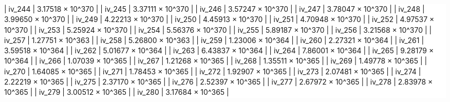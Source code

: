 | iv_244 | 3.17518 × 10^370 |
| iv_245 | 3.37111 × 10^370 |
| iv_246 | 3.57247 × 10^370 |
| iv_247 | 3.78047 × 10^370 |
| iv_248 | 3.99650 × 10^370 |
| iv_249 | 4.22213 × 10^370 |
| iv_250 | 4.45913 × 10^370 |
| iv_251 | 4.70948 × 10^370 |
| iv_252 | 4.97537 × 10^370 |
| iv_253 | 5.25924 × 10^370 |
| iv_254 | 5.56376 × 10^370 |
| iv_255 | 5.89187 × 10^370 |
| iv_256 | 3.21568 × 10^370 |
| iv_257 | 1.27751 × 10^363 |
| iv_258 | 5.26800 × 10^363 |
| iv_259 | 1.23006 × 10^364 |
| iv_260 | 2.27321 × 10^364 |
| iv_261 | 3.59518 × 10^364 |
| iv_262 | 5.01677 × 10^364 |
| iv_263 | 6.43837 × 10^364 |
| iv_264 | 7.86001 × 10^364 |
| iv_265 | 9.28179 × 10^364 |
| iv_266 | 1.07039 × 10^365 |
| iv_267 | 1.21268 × 10^365 |
| iv_268 | 1.35511 × 10^365 |
| iv_269 | 1.49778 × 10^365 |
| iv_270 | 1.64085 × 10^365 |
| iv_271 | 1.78453 × 10^365 |
| iv_272 | 1.92907 × 10^365 |
| iv_273 | 2.07481 × 10^365 |
| iv_274 | 2.22219 × 10^365 |
| iv_275 | 2.37170 × 10^365 |
| iv_276 | 2.52397 × 10^365 |
| iv_277 | 2.67972 × 10^365 |
| iv_278 | 2.83978 × 10^365 |
| iv_279 | 3.00512 × 10^365 |
| iv_280 | 3.17684 × 10^365 |